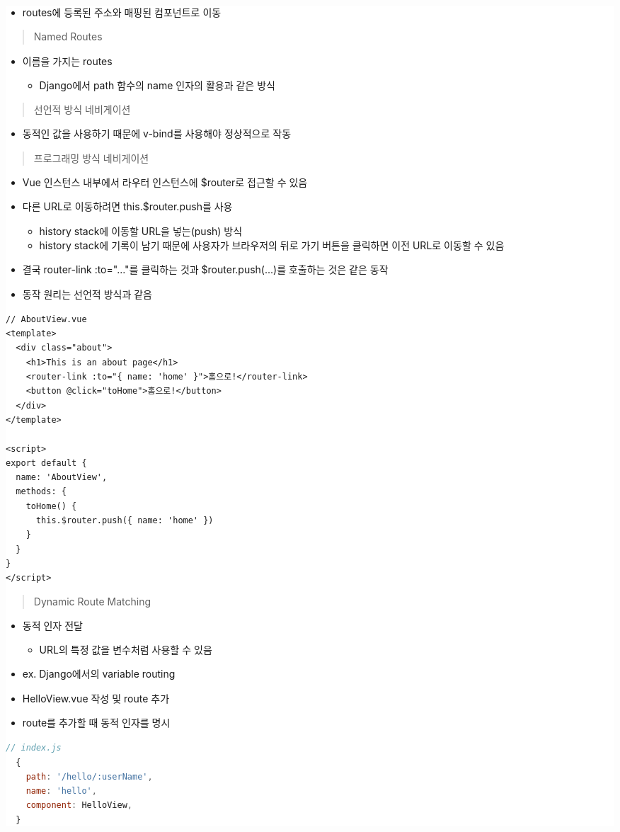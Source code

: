   - routes에 등록된 주소와 매핑된 컴포넌트로 이동

> Named Routes

- 이름을 가지는 routes

  - Django에서 path 함수의 name 인자의 활용과 같은 방식

> 선언적 방식 네비게이션

- 동적인 값을 사용하기 때문에 v-bind를 사용해야 정상적으로 작동

> 프로그래밍 방식 네비게이션

- Vue 인스턴스 내부에서 라우터 인스턴스에 $router로 접근할 수 있음
- 다른 URL로 이동하려면 this.$router.push를 사용

  - history stack에 이동할 URL을 넣는(push) 방식
  - history stack에 기록이 남기 때문에 사용자가 브라우저의 뒤로 가기 버튼을 클릭하면 이전 URL로 이동할 수 있음

- 결국 router-link :to="..."를 클릭하는 것과 $router.push(...)를 호출하는 것은 같은 동작
- 동작 원리는 선언적 방식과 같음

```vue
// AboutView.vue
<template>
  <div class="about">
    <h1>This is an about page</h1>
    <router-link :to="{ name: 'home' }">홈으로!</router-link>
    <button @click="toHome">홈으로!</button>
  </div>
</template>

<script>
export default {
  name: 'AboutView',
  methods: {
    toHome() {
      this.$router.push({ name: 'home' })
    }
  }
}
</script>
```

> Dynamic Route Matching

- 동적 인자 전달

  - URL의 특정 값을 변수처럼 사용할 수 있음

- ex. Django에서의 variable routing

- HelloView.vue 작성 및 route 추가
- route를 추가할 때 동적 인자를 명시

```js
// index.js
  {
    path: '/hello/:userName',
    name: 'hello',
    component: HelloView,
  }
```
